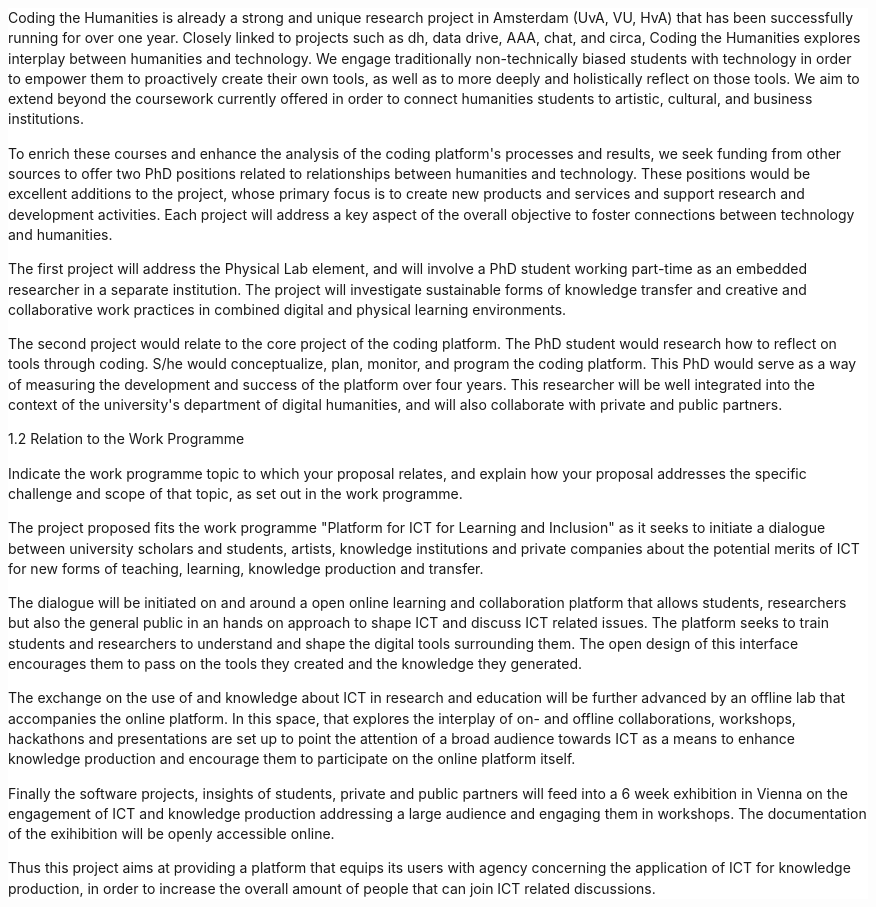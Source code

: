 Coding the Humanities is already a strong and unique research project in Amsterdam (UvA, VU, HvA) that has been successfully running for over one year. Closely linked to projects such as dh, data drive, AAA, chat, and circa, Coding the Humanities explores interplay between humanities and technology. We engage traditionally non-technically biased students with technology in order to empower them to proactively create their own tools, as well as to more deeply and holistically reflect on those tools. We aim to extend beyond the coursework currently offered in order to connect humanities students to artistic, cultural, and business institutions.

To enrich these courses and enhance the analysis of the coding platform's processes and results, we seek funding from other sources to offer two PhD positions related to relationships between humanities and technology. These positions would be excellent additions to the project, whose primary focus is to create new products and services and support research and development activities. Each project will address a key aspect of the overall objective to foster connections between technology and humanities.

The first project will address the Physical Lab element, and will involve a PhD student working part-time as an embedded researcher in a separate institution. The project will investigate sustainable forms of knowledge transfer and creative and collaborative work practices in combined digital and physical learning environments.

The second project would relate to the core project of the coding platform. The PhD student would research how to reflect on tools through coding. S/he would conceptualize, plan, monitor, and program the coding platform. This PhD would serve as a way of measuring the development and success of the platform over four years. This researcher will be well integrated into the context of the university's department of digital humanities, and will also collaborate with private and public partners.

1.2 Relation to the Work Programme

Indicate the work programme topic to which your proposal relates, and explain how your proposal addresses the specific challenge and scope of that topic, as set out in the work programme.

The project proposed fits the work programme "Platform for ICT for Learning and Inclusion" as it seeks to initiate a dialogue between university scholars and students, artists, knowledge institutions and private companies about the potential merits of ICT for new forms of teaching, learning, knowledge production and transfer.

The dialogue will be initiated on and around a open online learning and collaboration platform that allows students, researchers but also the general public in an hands on approach to shape ICT and discuss ICT related issues. The platform seeks to train students and researchers to understand and shape the digital tools surrounding them. The open design of this interface encourages them to pass on the tools they created and the knowledge they generated.

The exchange on the use of and knowledge about ICT in research and education will be further advanced by an offline lab that accompanies the online platform. In this space, that explores the interplay of on- and offline collaborations, workshops, hackathons and presentations are set up to point the attention of a broad audience towards ICT as a means to enhance knowledge production and encourage them to participate on the online platform itself.

Finally the software projects, insights of students, private and public partners will feed into a 6 week exhibition in Vienna on the engagement of ICT and knowledge production addressing a large audience and engaging them in workshops. The documentation of the exihibition will be openly accessible online.

Thus this project aims at providing a platform that equips its users with agency concerning the application of ICT for knowledge production, in order to increase the overall amount of people that can join ICT related discussions.
